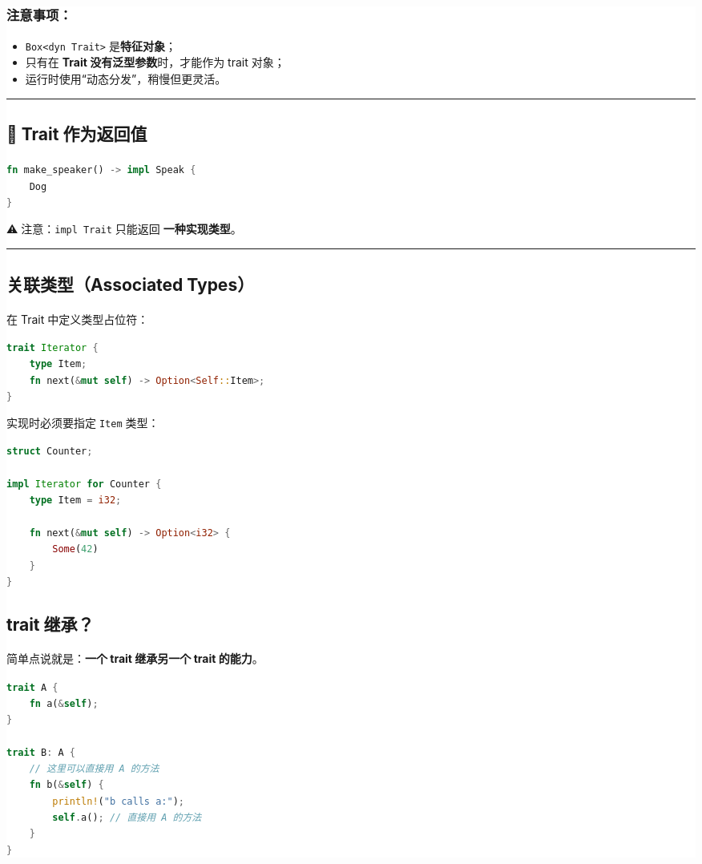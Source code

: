 ### 注意事项：

* `Box<dyn Trait>` 是**特征对象**；
* 只有在 **Trait 没有泛型参数**时，才能作为 trait 对象；
* 运行时使用“动态分发”，稍慢但更灵活。

---

## 🚀 Trait 作为返回值

```rust
fn make_speaker() -> impl Speak {
    Dog
}
```

⚠️ 注意：`impl Trait` 只能返回 **一种实现类型**。

---

## 关联类型（Associated Types）

在 Trait 中定义类型占位符：

```rust
trait Iterator {
    type Item;
    fn next(&mut self) -> Option<Self::Item>;
}
```

实现时必须要指定 `Item` 类型：

```rust
struct Counter;

impl Iterator for Counter {
    type Item = i32;

    fn next(&mut self) -> Option<i32> {
        Some(42)
    }
}
```

## trait 继承？

简单点说就是：**一个 trait 继承另一个 trait 的能力**。

```rust
trait A {
    fn a(&self);
}

trait B: A {
    // 这里可以直接用 A 的方法
    fn b(&self) {
        println!("b calls a:");
        self.a(); // 直接用 A 的方法
    }
}

```
